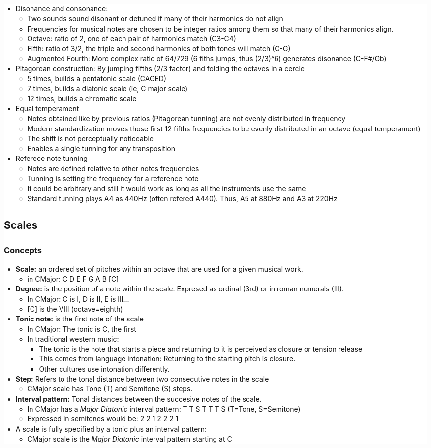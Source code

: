 - Disonance and consonance:
	- Two sounds sound disonant or detuned if many of their harmonics do not align
	- Frequencies for musical notes are chosen to be integer ratios among them so that many of their harmonics align.
	- Octave: ratio of 2, one of each pair of harmonics match (C3-C4)
	- Fifth: ratio of 3/2, the triple and second harmonics of both tones will match (C-G)
	- Augmented Fourth: More complex ratio of 64/729 (6 fiths jumps, thus (2/3)^6) generates disonance (C-F#/Gb)
- Pitagorean construction: By jumping fifths (2/3 factor) and folding the octaves in a cercle
	- 5 times, builds a pentatonic scale (CAGED)
	- 7 times, builds a diatonic scale (ie, C major scale)
	- 12 times, builds a chromatic scale
- Equal temperament
	- Notes obtained like by previous ratios (Pitagorean tunning) are not evenly distributed in frequency
	- Modern standardization moves those first 12 fifths frequencies to be evenly distributed in an octave (equal temperament)
	- The shift is not perceptually noticeable
	- Enables a single tunning for any transposition
- Referece note tunning
	- Notes are defined relative to other notes frequencies
	- Tunning is setting the frequency for a reference note
	- It could be arbitrary and still it would work as long as all the instruments use the same
	- Standard tunning plays A4 as 440Hz (often refered A440). Thus, A5 at 880Hz and A3 at 220Hz
	

## Scales

### Concepts

- **Scale:** an ordered set of pitches within an octave that are used for a given musical work.
	- in CMajor: C D E F G A B [C]
- **Degree:** is the position of a note within the scale. Expresed as ordinal (3rd) or in roman numerals (III).
	- In CMajor: C is I, D is II, E is III...
	- [C] is the VIII (octave=eighth)
- **Tonic note:** is the first note of the scale
	- In CMajor: The tonic is C, the first
	- In traditional western music:
		- The tonic is the note that starts a piece and returning to it is perceived as closure or tension release
		- This comes from language intonation: Returning to the starting pitch is closure.
		- Other cultures use intonation differently.
- **Step:** Refers to the tonal distance between two consecutive notes in the scale
	- CMajor scale has Tone (T) and Semitone (S) steps.
- **Interval pattern:** Tonal distances between the succesive notes of the scale.
	- In CMajor has a _Major Diatonic_ interval pattern: T T S T T T S (T=Tone, S=Semitone)
	- Expressed in semitones would be: 2 2 1 2 2 2 1
- A scale is fully specified by a tonic plus an interval pattern:
	- CMajor scale is the _Major Diatonic_ interval pattern starting at C
